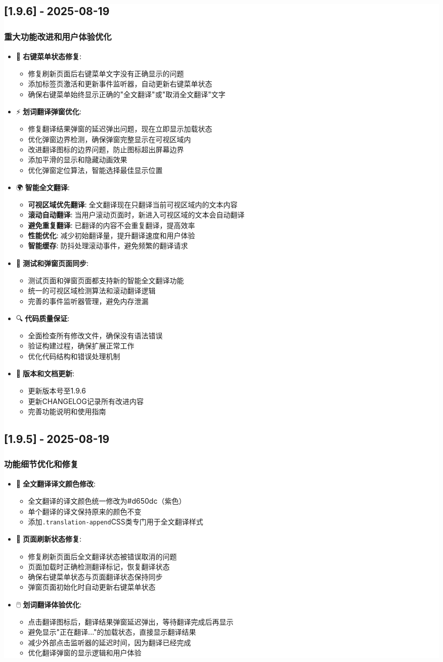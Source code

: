 ## [1.9.6] - 2025-08-19

### 重大功能改进和用户体验优化
- 🔧 **右键菜单状态修复**:
  - 修复刷新页面后右键菜单文字没有正确显示的问题
  - 添加标签页激活和更新事件监听器，自动更新右键菜单状态
  - 确保右键菜单始终显示正确的"全文翻译"或"取消全文翻译"文字

- ⚡ **划词翻译弹窗优化**:
  - 修复翻译结果弹窗的延迟弹出问题，现在立即显示加载状态
  - 优化弹窗边界检测，确保弹窗完整显示在可视区域内
  - 改进翻译图标的边界问题，防止图标超出屏幕边界
  - 添加平滑的显示和隐藏动画效果
  - 优化弹窗定位算法，智能选择最佳显示位置

- 🌍 **智能全文翻译**:
  - **可视区域优先翻译**: 全文翻译现在只翻译当前可视区域内的文本内容
  - **滚动自动翻译**: 当用户滚动页面时，新进入可视区域的文本会自动翻译
  - **避免重复翻译**: 已翻译的内容不会重复翻译，提高效率
  - **性能优化**: 减少初始翻译量，提升翻译速度和用户体验
  - **智能缓存**: 防抖处理滚动事件，避免频繁的翻译请求

- 🎯 **测试和弹窗页面同步**:
  - 测试页面和弹窗页面都支持新的智能全文翻译功能
  - 统一的可视区域检测算法和滚动翻译逻辑
  - 完善的事件监听器管理，避免内存泄漏

- 🔍 **代码质量保证**:
  - 全面检查所有修改文件，确保没有语法错误
  - 验证构建过程，确保扩展正常工作
  - 优化代码结构和错误处理机制

- 📝 **版本和文档更新**:
  - 更新版本号至1.9.6
  - 更新CHANGELOG记录所有改进内容
  - 完善功能说明和使用指南

## [1.9.5] - 2025-08-19

### 功能细节优化和修复
- 🎨 **全文翻译译文颜色修改**:
  - 全文翻译的译文颜色统一修改为#d650dc（紫色）
  - 单个翻译的译文保持原来的颜色不变
  - 添加`.translation-append`CSS类专门用于全文翻译样式

- 🔄 **页面刷新状态修复**:
  - 修复刷新页面后全文翻译状态被错误取消的问题
  - 页面加载时正确检测翻译标记，恢复翻译状态
  - 确保右键菜单状态与页面翻译状态保持同步
  - 弹窗页面初始化时自动更新右键菜单状态

- 🖱️ **划词翻译体验优化**:
  - 点击翻译图标后，翻译结果弹窗延迟弹出，等待翻译完成后再显示
  - 避免显示"正在翻译..."的加载状态，直接显示翻译结果
  - 减少外部点击监听器的延迟时间，因为翻译已经完成
  - 优化翻译弹窗的显示逻辑和用户体验
